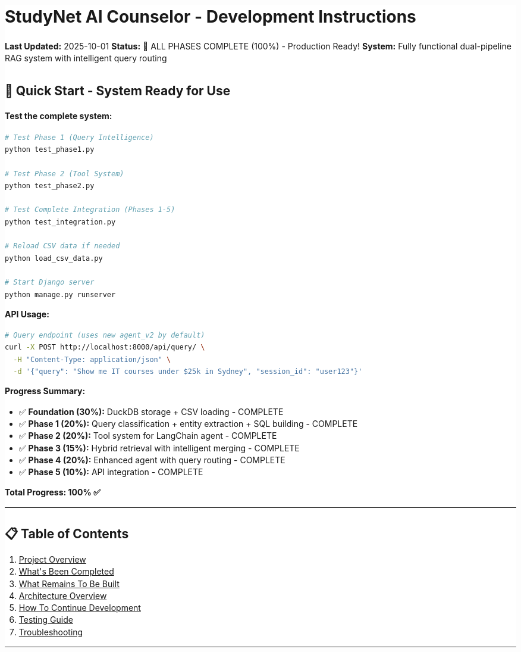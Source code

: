 # StudyNet AI Counselor - Development Instructions

**Last Updated:** 2025-10-01
**Status:** 🎉 ALL PHASES COMPLETE (100%) - Production Ready!
**System:** Fully functional dual-pipeline RAG system with intelligent query routing

## 🎯 Quick Start - System Ready for Use

**Test the complete system:**
```bash
# Test Phase 1 (Query Intelligence)
python test_phase1.py

# Test Phase 2 (Tool System)
python test_phase2.py

# Test Complete Integration (Phases 1-5)
python test_integration.py

# Reload CSV data if needed
python load_csv_data.py

# Start Django server
python manage.py runserver
```

**API Usage:**
```bash
# Query endpoint (uses new agent_v2 by default)
curl -X POST http://localhost:8000/api/query/ \
  -H "Content-Type: application/json" \
  -d '{"query": "Show me IT courses under $25k in Sydney", "session_id": "user123"}'
```

**Progress Summary:**
- ✅ **Foundation (30%):** DuckDB storage + CSV loading - COMPLETE
- ✅ **Phase 1 (20%):** Query classification + entity extraction + SQL building - COMPLETE
- ✅ **Phase 2 (20%):** Tool system for LangChain agent - COMPLETE
- ✅ **Phase 3 (15%):** Hybrid retrieval with intelligent merging - COMPLETE
- ✅ **Phase 4 (20%):** Enhanced agent with query routing - COMPLETE
- ✅ **Phase 5 (10%):** API integration - COMPLETE

**Total Progress: 100% ✅**

---

## 📋 Table of Contents

1. [Project Overview](#project-overview)
2. [What's Been Completed](#whats-been-completed)
3. [What Remains To Be Built](#what-remains-to-be-built)
4. [Architecture Overview](#architecture-overview)
5. [How To Continue Development](#how-to-continue-development)
6. [Testing Guide](#testing-guide)
7. [Troubleshooting](#troubleshooting)

---